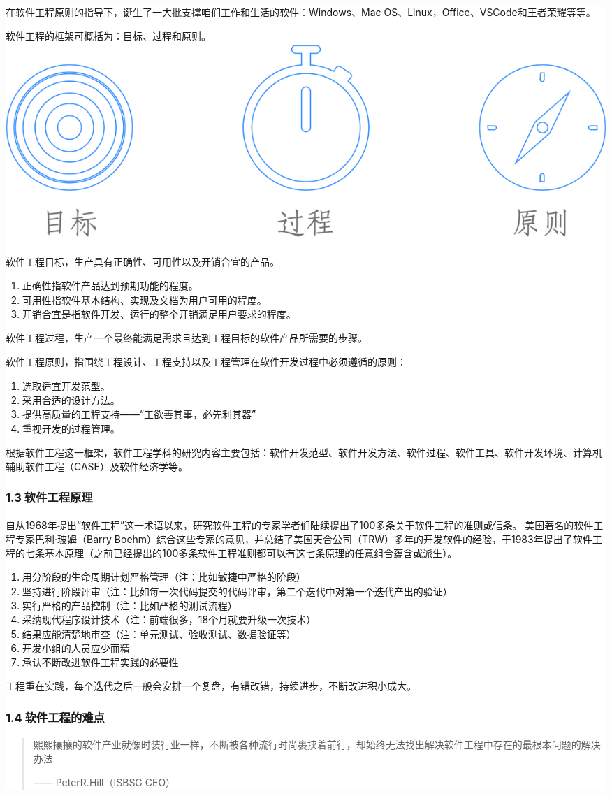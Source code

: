 在软件工程原则的指导下，诞生了一大批支撑咱们工作和生活的软件：Windows、Mac OS、Linux，Office、VSCode和王者荣耀等等。

软件工程的框架可概括为：目标、过程和原则。
![three engineering framework](/tech/media/three-engineering-framework.png)

软件工程目标，生产具有正确性、可用性以及开销合宜的产品。
1. 正确性指软件产品达到预期功能的程度。
2. 可用性指软件基本结构、实现及文档为用户可用的程度。
3. 开销合宜是指软件开发、运行的整个开销满足用户要求的程度。

软件工程过程，生产一个最终能满足需求且达到工程目标的软件产品所需要的步骤。

软件工程原则，指围绕工程设计、工程支持以及工程管理在软件开发过程中必须遵循的原则：
1. 选取适宜开发范型。
2. 采用合适的设计方法。
3. 提供高质量的工程支持——“工欲善其事，必先利其器”
4. 重视开发的过程管理。

根据软件工程这一框架，软件工程学科的研究内容主要包括：软件开发范型、软件开发方法、软件过程、软件工具、软件开发环境、计算机辅助软件工程（CASE）及软件经济学等。


### 1.3 软件工程原理

自从1968年提出“软件工程”这一术语以来，研究软件工程的专家学者们陆续提出了100多条关于软件工程的准则或信条。
美国著名的软件工程专家[巴利·玻姆（Barry Boehm）](https://wiki.mbalib.com/wiki/Barry_Boehm)综合这些专家的意见，并总结了美国天合公司（TRW）多年的开发软件的经验，于1983年提出了软件工程的七条基本原理（之前已经提出的100多条软件工程准则都可以有这七条原理的任意组合蕴含或派生）。

1. 用分阶段的生命周期计划严格管理（注：比如敏捷中严格的阶段）
2. 坚持进行阶段评审（注：比如每一次代码提交的代码评审，第二个迭代中对第一个迭代产出的验证）
3. 实行严格的产品控制（注：比如严格的测试流程）
4. 采纳现代程序设计技术（注：前端很多，18个月就要升级一次技术）
5. 结果应能清楚地审查（注：单元测试、验收测试、数据验证等）
6. 开发小组的人员应少而精
7. 承认不断改进软件工程实践的必要性

工程重在实践，每个迭代之后一般会安排一个复盘，有错改错，持续进步，不断改进积小成大。

### 1.4 软件工程的难点

> 熙熙攘攘的软件产业就像时装行业一样，不断被各种流行时尚裹挟着前行，却始终无法找出解决软件工程中存在的最根本问题的解决办法
>  
> —— PeterR.Hill（ISBSG CEO）
